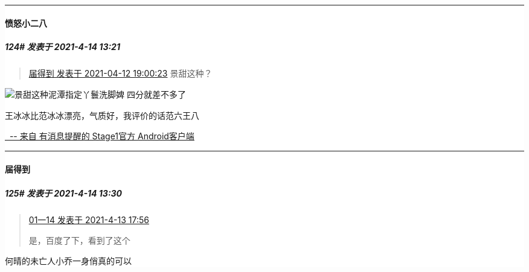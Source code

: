 -----

####  愤怒小二八  
##### 124#       发表于 2021-4-14 13:21


<blockquote><a href="httphttps://bbs.saraba1st.com/2b/forum.php?mod=redirect&amp;goto=findpost&amp;pid=50916225&amp;ptid=1998616" target="_blank">届得到 发表于 2021-04-12 19:00:23</a>
景甜这种？</blockquote><img src="https://static.saraba1st.com/image/smiley/face2017/020.png" referrerpolicy="no-referrer">景甜这种泥潭指定丫鬟洗脚婢
四分就差不多了

王冰冰比范冰冰漂亮，气质好，我评价的话范六王八

[  -- 来自 有消息提醒的 Stage1官方 Android客户端](https://www.coolapk.com/apk/140634)


-----

####  届得到  
##### 125#       发表于 2021-4-14 13:30


<blockquote><a href="httphttps://bbs.saraba1st.com/2b/forum.php?mod=redirect&amp;goto=findpost&amp;pid=50926111&amp;ptid=1998616" target="_blank">01一14 发表于 2021-4-13 17:56</a>

是，百度了下，看到了这个</blockquote>
何晴的未亡人小乔一身俏真的可以


                                             